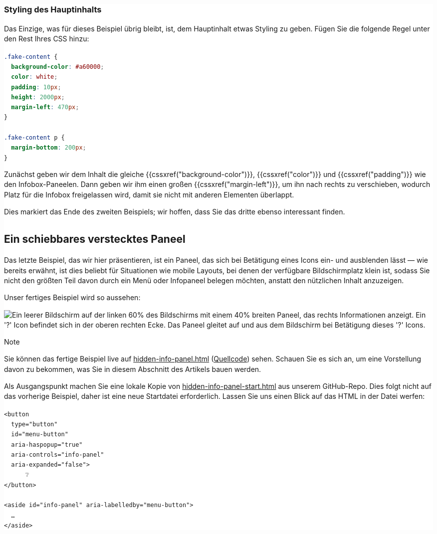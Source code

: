 ### Styling des Hauptinhalts

Das Einzige, was für dieses Beispiel übrig bleibt, ist, dem Hauptinhalt etwas Styling zu geben. Fügen Sie die folgende Regel unter den Rest Ihres CSS hinzu:

```css
.fake-content {
  background-color: #a60000;
  color: white;
  padding: 10px;
  height: 2000px;
  margin-left: 470px;
}

.fake-content p {
  margin-bottom: 200px;
}
```

Zunächst geben wir dem Inhalt die gleiche {{cssxref("background-color")}}, {{cssxref("color")}} und {{cssxref("padding")}} wie den Infobox-Paneelen. Dann geben wir ihm einen großen {{cssxref("margin-left")}}, um ihn nach rechts zu verschieben, wodurch Platz für die Infobox freigelassen wird, damit sie nicht mit anderen Elementen überlappt.

Dies markiert das Ende des zweiten Beispiels; wir hoffen, dass Sie das dritte ebenso interessant finden.

## Ein schiebbares verstecktes Paneel

Das letzte Beispiel, das wir hier präsentieren, ist ein Paneel, das sich bei Betätigung eines Icons ein- und ausblenden lässt — wie bereits erwähnt, ist dies beliebt für Situationen wie mobile Layouts, bei denen der verfügbare Bildschirmplatz klein ist, sodass Sie nicht den größten Teil davon durch ein Menü oder Infopaneel belegen möchten, anstatt den nützlichen Inhalt anzuzeigen.

Unser fertiges Beispiel wird so aussehen:

![Ein leerer Bildschirm auf der linken 60% des Bildschirms mit einem 40% breiten Paneel, das rechts Informationen anzeigt. Ein '?' Icon befindet sich in der oberen rechten Ecke. Das Paneel gleitet auf und aus dem Bildschirm bei Betätigung dieses '?' Icons.](hidden-sliding-panel.png)

> [!NOTE]
> Sie können das fertige Beispiel live auf [hidden-info-panel.html](https://mdn.github.io/learning-area/css/css-layout/practical-positioning-examples/hidden-info-panel.html) ([Quellcode](https://github.com/mdn/learning-area/blob/main/css/css-layout/practical-positioning-examples/hidden-info-panel.html)) sehen. Schauen Sie es sich an, um eine Vorstellung davon zu bekommen, was Sie in diesem Abschnitt des Artikels bauen werden.

Als Ausgangspunkt machen Sie eine lokale Kopie von [hidden-info-panel-start.html](https://github.com/mdn/learning-area/blob/main/css/css-layout/practical-positioning-examples/hidden-info-panel-start.html) aus unserem GitHub-Repo. Dies folgt nicht auf das vorherige Beispiel, daher ist eine neue Startdatei erforderlich. Lassen Sie uns einen Blick auf das HTML in der Datei werfen:

```html-nolint
<button
  type="button"
  id="menu-button"
  aria-haspopup="true"
  aria-controls="info-panel"
  aria-expanded="false">
      ❔
</button>

<aside id="info-panel" aria-labelledby="menu-button">
  …
</aside>
```
